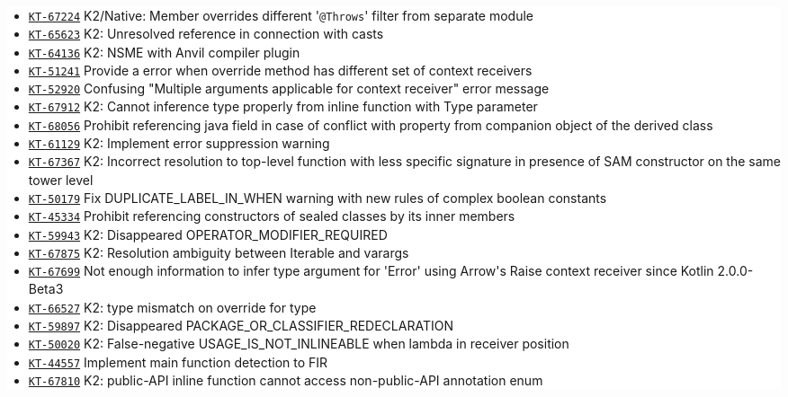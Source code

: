 - [`KT-67224`](https://youtrack.jetbrains.com/issue/KT-67224) K2/Native: Member overrides different '`@Throws`' filter from separate module
- [`KT-65623`](https://youtrack.jetbrains.com/issue/KT-65623) K2: Unresolved reference in connection with casts
- [`KT-64136`](https://youtrack.jetbrains.com/issue/KT-64136) K2: NSME with Anvil compiler plugin
- [`KT-51241`](https://youtrack.jetbrains.com/issue/KT-51241) Provide a error when override method has different set of context receivers
- [`KT-52920`](https://youtrack.jetbrains.com/issue/KT-52920) Confusing "Multiple arguments applicable for context receiver" error message
- [`KT-67912`](https://youtrack.jetbrains.com/issue/KT-67912) K2: Cannot inference type properly from inline function with Type parameter
- [`KT-68056`](https://youtrack.jetbrains.com/issue/KT-68056) Prohibit referencing java field in case of conflict with property from companion object of the derived class
- [`KT-61129`](https://youtrack.jetbrains.com/issue/KT-61129) K2: Implement error suppression warning
- [`KT-67367`](https://youtrack.jetbrains.com/issue/KT-67367) K2: Incorrect resolution to top-level function with less specific signature in presence of SAM constructor on the same tower level
- [`KT-50179`](https://youtrack.jetbrains.com/issue/KT-50179) Fix DUPLICATE_LABEL_IN_WHEN warning with new rules of complex boolean constants
- [`KT-45334`](https://youtrack.jetbrains.com/issue/KT-45334) Prohibit referencing constructors of sealed classes by its inner members
- [`KT-59943`](https://youtrack.jetbrains.com/issue/KT-59943) K2: Disappeared OPERATOR_MODIFIER_REQUIRED
- [`KT-67875`](https://youtrack.jetbrains.com/issue/KT-67875) K2: Resolution ambiguity between Iterable and varargs
- [`KT-67699`](https://youtrack.jetbrains.com/issue/KT-67699) Not enough information to infer type argument for 'Error' using Arrow's Raise context receiver since Kotlin 2.0.0-Beta3
- [`KT-66527`](https://youtrack.jetbrains.com/issue/KT-66527) K2: type mismatch on override  for <anonymous> type
- [`KT-59897`](https://youtrack.jetbrains.com/issue/KT-59897) K2: Disappeared PACKAGE_OR_CLASSIFIER_REDECLARATION
- [`KT-50020`](https://youtrack.jetbrains.com/issue/KT-50020) K2: False-negative USAGE_IS_NOT_INLINEABLE when lambda in receiver position
- [`KT-44557`](https://youtrack.jetbrains.com/issue/KT-44557) Implement main function detection to FIR
- [`KT-67810`](https://youtrack.jetbrains.com/issue/KT-67810) K2: public-API inline function cannot access non-public-API annotation enum
